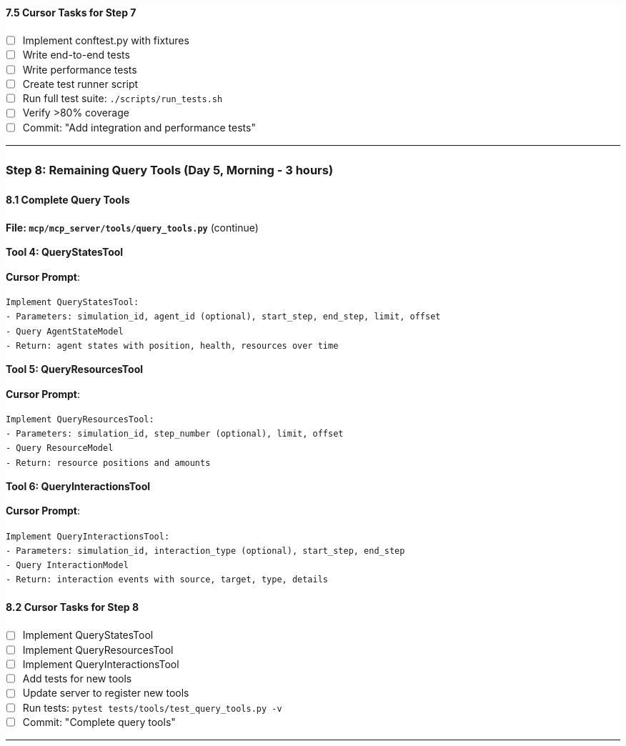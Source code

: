 #### 7.5 Cursor Tasks for Step 7
- [ ] Implement conftest.py with fixtures
- [ ] Write end-to-end tests
- [ ] Write performance tests
- [ ] Create test runner script
- [ ] Run full test suite: `./scripts/run_tests.sh`
- [ ] Verify >80% coverage
- [ ] Commit: "Add integration and performance tests"

---

### Step 8: Remaining Query Tools (Day 5, Morning - 3 hours)

#### 8.1 Complete Query Tools

**File: `mcp/mcp_server/tools/query_tools.py`** (continue)

**Tool 4: QueryStatesTool**

**Cursor Prompt**:
```
Implement QueryStatesTool:
- Parameters: simulation_id, agent_id (optional), start_step, end_step, limit, offset
- Query AgentStateModel
- Return: agent states with position, health, resources over time
```

**Tool 5: QueryResourcesTool**

**Cursor Prompt**:
```
Implement QueryResourcesTool:
- Parameters: simulation_id, step_number (optional), limit, offset
- Query ResourceModel
- Return: resource positions and amounts
```

**Tool 6: QueryInteractionsTool**

**Cursor Prompt**:
```
Implement QueryInteractionsTool:
- Parameters: simulation_id, interaction_type (optional), start_step, end_step
- Query InteractionModel
- Return: interaction events with source, target, type, details
```

#### 8.2 Cursor Tasks for Step 8
- [ ] Implement QueryStatesTool
- [ ] Implement QueryResourcesTool
- [ ] Implement QueryInteractionsTool
- [ ] Add tests for new tools
- [ ] Update server to register new tools
- [ ] Run tests: `pytest tests/tools/test_query_tools.py -v`
- [ ] Commit: "Complete query tools"

---